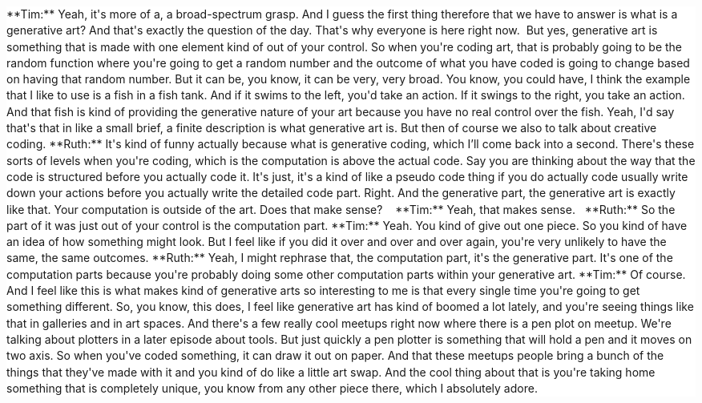 <span data-time="01:42">
**Tim:** Yeah, it's more of a, a broad-spectrum grasp. And I guess the first thing therefore that we have to answer is what is a generative art? And that's exactly the question of the day. That's why everyone is here right now.  But yes, generative art is something that is made with one element kind of out of your control. So when you're coding art, that is probably going to be the random function where you're going to get a random number and the outcome of what you have coded is going to change based on having that random number. But it can be, you know, it can be very, very broad. You know, you could have, I think the example that I like to use is a fish in a fish tank. And if it swims to the left, you'd take an action. If it swings to the right, you take an action. And that fish is kind of providing the generative nature of your art because you have no real control over the fish. Yeah, I'd say that's that in like a small brief, a finite description is what generative art is. But then of course we also to talk about creative coding.
</span>

<span data-time="03:02">
**Ruth:** It's kind of funny actually because what is generative coding, which I’ll come back into a second. There's these sorts of levels when you're coding, which is the computation is above the actual code. Say you are thinking about the way that the code is structured before you actually code it. It's just, it's a kind of like a pseudo code thing if you do actually code usually write down your actions before you actually write the detailed code part. Right. And the generative part, the generative art is exactly like that. Your computation is outside of the art. Does that make sense? 
 </span>

<span data-time="03:45">
**Tim:** Yeah, that makes sense.
</span>
 

<span data-time="03:46">
**Ruth:** So the part of it was just out of your control is the computation part.
</span>

<span data-time="03:51">
**Tim:** Yeah. You kind of give out one piece. So you kind of have an idea of how something might look. But I feel like if you did it over and over and over again, you're very unlikely to have the same, the same outcomes.
</span>

<span data-time="04:08">
**Ruth:** Yeah, I might rephrase that, the computation part, it's the generative part. It's one of the computation parts because you're probably doing some other computation parts within your generative art.
</span>

<span data-time="04:21">
**Tim:** Of course. And I feel like this is what makes kind of generative arts so interesting to me is that every single time you're going to get something different. So, you know, this does, I feel like generative art has kind of boomed a lot lately, and you're seeing things like that in galleries and in art spaces. And there's a few really cool meetups right now where there is a pen plot on meetup. We're talking about plotters in a later episode about tools. But just quickly a pen plotter is something that will hold a pen and it moves on two axis. So when you've coded something, it can draw it out on paper. And that these meetups people bring a bunch of the things that they've made with it and you kind of do like a little art swap. And the cool thing about that is you're taking home something that is completely unique, you know from any other piece there, which I absolutely adore.
</span>
